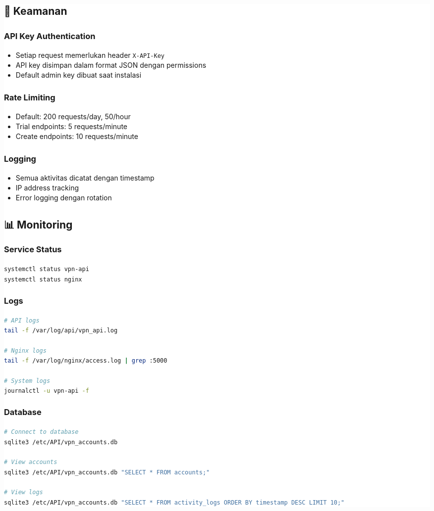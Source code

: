 ## 🔐 Keamanan

### API Key Authentication
- Setiap request memerlukan header `X-API-Key`
- API key disimpan dalam format JSON dengan permissions
- Default admin key dibuat saat instalasi

### Rate Limiting
- Default: 200 requests/day, 50/hour
- Trial endpoints: 5 requests/minute
- Create endpoints: 10 requests/minute

### Logging
- Semua aktivitas dicatat dengan timestamp
- IP address tracking
- Error logging dengan rotation

## 📊 Monitoring

### Service Status
```bash
systemctl status vpn-api
systemctl status nginx
```

### Logs
```bash
# API logs
tail -f /var/log/api/vpn_api.log

# Nginx logs
tail -f /var/log/nginx/access.log | grep :5000

# System logs
journalctl -u vpn-api -f
```

### Database
```bash
# Connect to database
sqlite3 /etc/API/vpn_accounts.db

# View accounts
sqlite3 /etc/API/vpn_accounts.db "SELECT * FROM accounts;"

# View logs
sqlite3 /etc/API/vpn_accounts.db "SELECT * FROM activity_logs ORDER BY timestamp DESC LIMIT 10;"
```
